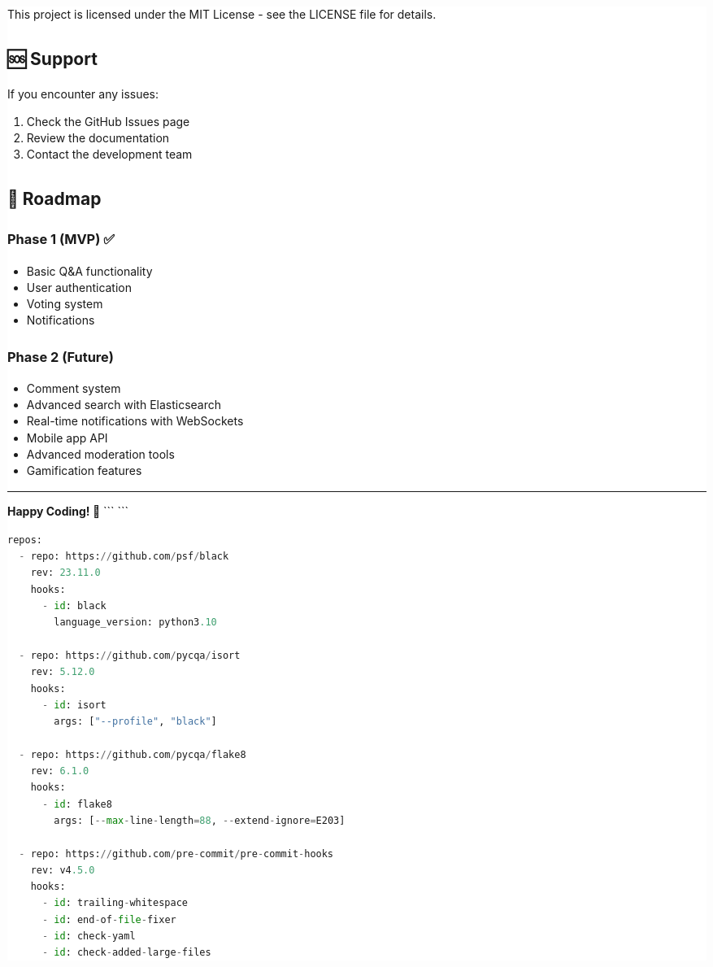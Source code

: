 This project is licensed under the MIT License - see the LICENSE file for details.

## 🆘 Support

If you encounter any issues:

1. Check the GitHub Issues page
2. Review the documentation
3. Contact the development team

## 🎯 Roadmap

### Phase 1 (MVP) ✅
- Basic Q&A functionality
- User authentication
- Voting system
- Notifications

### Phase 2 (Future)
- Comment system
- Advanced search with Elasticsearch
- Real-time notifications with WebSockets
- Mobile app API
- Advanced moderation tools
- Gamification features

---

**Happy Coding! 🚀**
\`\`\`
\`\`\`

```python file=".pre-commit-config.yaml" type="code"
repos:
  - repo: https://github.com/psf/black
    rev: 23.11.0
    hooks:
      - id: black
        language_version: python3.10

  - repo: https://github.com/pycqa/isort
    rev: 5.12.0
    hooks:
      - id: isort
        args: ["--profile", "black"]

  - repo: https://github.com/pycqa/flake8
    rev: 6.1.0
    hooks:
      - id: flake8
        args: [--max-line-length=88, --extend-ignore=E203]

  - repo: https://github.com/pre-commit/pre-commit-hooks
    rev: v4.5.0
    hooks:
      - id: trailing-whitespace
      - id: end-of-file-fixer
      - id: check-yaml
      - id: check-added-large-files
